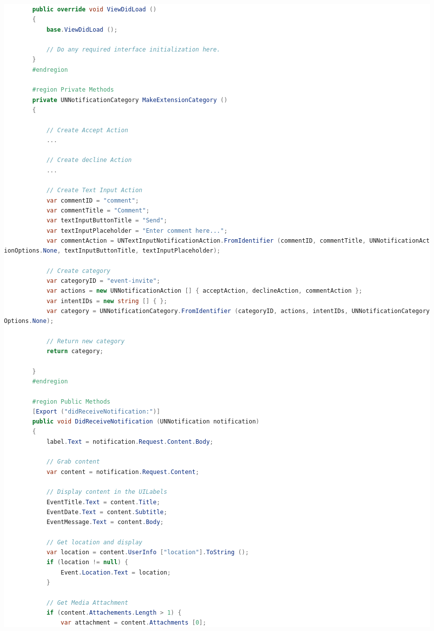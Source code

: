 ```csharp
        public override void ViewDidLoad ()
        {
            base.ViewDidLoad ();

            // Do any required interface initialization here.
        }
        #endregion

        #region Private Methods
        private UNNotificationCategory MakeExtensionCategory ()
        {

            // Create Accept Action
            ...

            // Create decline Action
            ...

            // Create Text Input Action
            var commentID = "comment";
            var commentTitle = "Comment";
            var textInputButtonTitle = "Send";
            var textInputPlaceholder = "Enter comment here...";
            var commentAction = UNTextInputNotificationAction.FromIdentifier (commentID, commentTitle, UNNotificationActionOptions.None, textInputButtonTitle, textInputPlaceholder);

            // Create category
            var categoryID = "event-invite";
            var actions = new UNNotificationAction [] { acceptAction, declineAction, commentAction };
            var intentIDs = new string [] { };
            var category = UNNotificationCategory.FromIdentifier (categoryID, actions, intentIDs, UNNotificationCategoryOptions.None);

            // Return new category
            return category;

        }
        #endregion

        #region Public Methods
        [Export ("didReceiveNotification:")]
        public void DidReceiveNotification (UNNotification notification)
        {
            label.Text = notification.Request.Content.Body;

            // Grab content
            var content = notification.Request.Content;

            // Display content in the UILabels
            EventTitle.Text = content.Title;
            EventDate.Text = content.Subtitle;
            EventMessage.Text = content.Body;

            // Get location and display
            var location = content.UserInfo ["location"].ToString ();
            if (location != null) {
                Event.Location.Text = location;
            }

            // Get Media Attachment
            if (content.Attachements.Length > 1) {
                var attachment = content.Attachments [0];
```